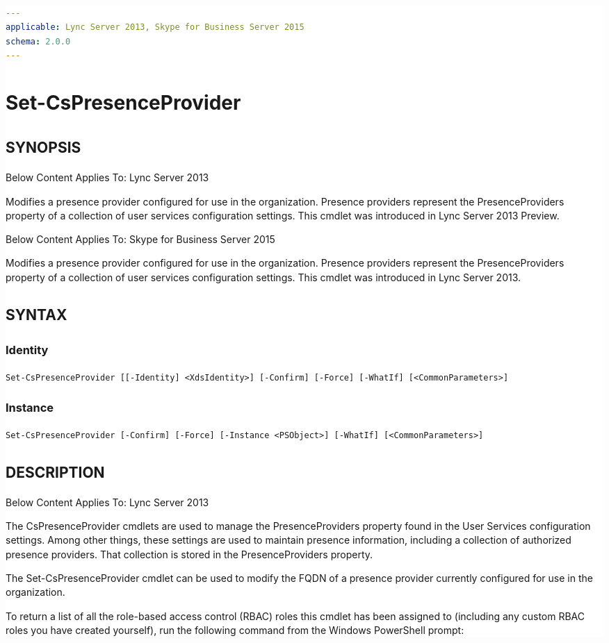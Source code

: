 ```yaml
---
applicable: Lync Server 2013, Skype for Business Server 2015
schema: 2.0.0
---
```


# Set-CsPresenceProvider

## SYNOPSIS
Below Content Applies To: Lync Server 2013

Modifies a presence provider configured for use in the organization.
Presence providers represent the PresenceProviders property of a collection of user services configuration settings.
This cmdlet was introduced in Lync Server 2013 Preview.

Below Content Applies To: Skype for Business Server 2015

Modifies a presence provider configured for use in the organization.
Presence providers represent the PresenceProviders property of a collection of user services configuration settings.
This cmdlet was introduced in Lync Server 2013.



## SYNTAX

### Identity
```
Set-CsPresenceProvider [[-Identity] <XdsIdentity>] [-Confirm] [-Force] [-WhatIf] [<CommonParameters>]
```

### Instance
```
Set-CsPresenceProvider [-Confirm] [-Force] [-Instance <PSObject>] [-WhatIf] [<CommonParameters>]
```

## DESCRIPTION
Below Content Applies To: Lync Server 2013

The CsPresenceProvider cmdlets are used to manage the PresenceProviders property found in the User Services configuration settings.
Among other things, these settings are used to maintain presence information, including a collection of authorized presence providers.
That collection is stored in the PresenceProviders property.

The Set-CsPresenceProvider cmdlet can be used to modify the FQDN of a presence provider currently configured for use in the organization.

To return a list of all the role-based access control (RBAC) roles this cmdlet has been assigned to (including any custom RBAC roles you have created yourself), run the following command from the Windows PowerShell prompt:
